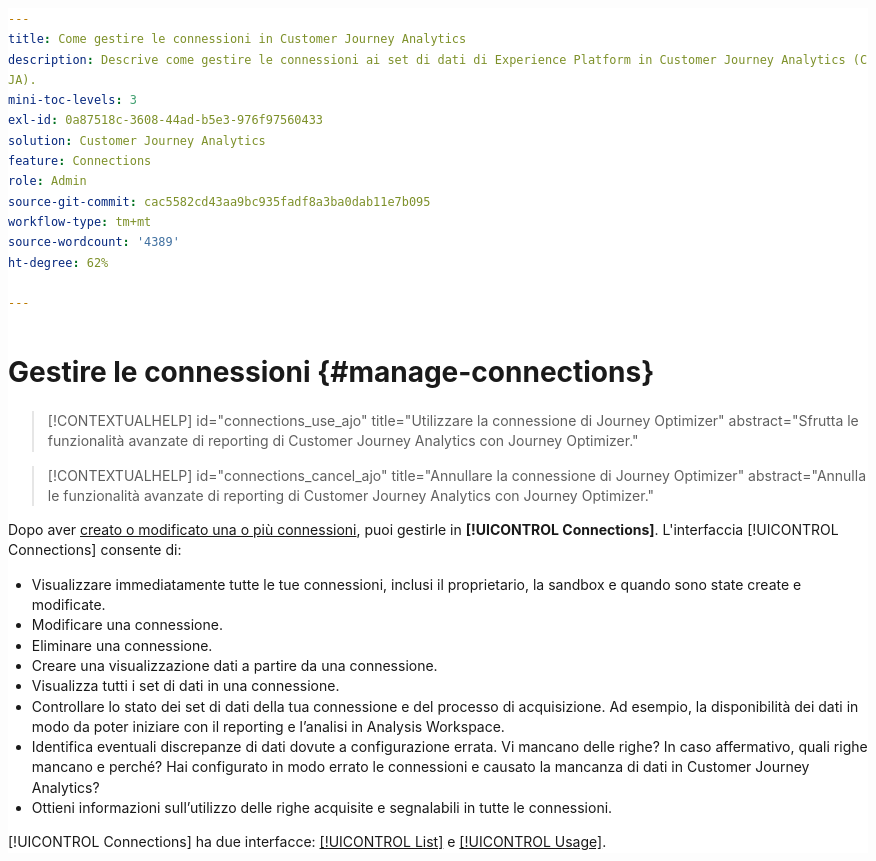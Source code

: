 ```yaml
---
title: Come gestire le connessioni in Customer Journey Analytics
description: Descrive come gestire le connessioni ai set di dati di Experience Platform in Customer Journey Analytics (CJA).
mini-toc-levels: 3
exl-id: 0a87518c-3608-44ad-b5e3-976f97560433
solution: Customer Journey Analytics
feature: Connections
role: Admin
source-git-commit: cac5582cd43aa9bc935fadf8a3ba0dab11e7b095
workflow-type: tm+mt
source-wordcount: '4389'
ht-degree: 62%

---
```


# Gestire le connessioni {#manage-connections}

>[!CONTEXTUALHELP]
>id="connections_use_ajo"
>title="Utilizzare la connessione di Journey Optimizer"
>abstract="Sfrutta le funzionalità avanzate di reporting di Customer Journey Analytics con Journey Optimizer."

>[!CONTEXTUALHELP]
>id="connections_cancel_ajo"
>title="Annullare la connessione di Journey Optimizer"
>abstract="Annulla le funzionalità avanzate di reporting di Customer Journey Analytics con Journey Optimizer."


Dopo aver [creato o modificato una o più connessioni](/help/connections/create-connection.md), puoi gestirle in **[!UICONTROL Connections]**. L&#39;interfaccia [!UICONTROL Connections] consente di:

* Visualizzare immediatamente tutte le tue connessioni, inclusi il proprietario, la sandbox e quando sono state create e modificate.
* Modificare una connessione.
* Eliminare una connessione.
* Creare una visualizzazione dati a partire da una connessione.
* Visualizza tutti i set di dati in una connessione.
* Controllare lo stato dei set di dati della tua connessione e del processo di acquisizione. Ad esempio, la disponibilità dei dati in modo da poter iniziare con il reporting e l’analisi in Analysis Workspace.
* Identifica eventuali discrepanze di dati dovute a configurazione errata. Vi mancano delle righe? In caso affermativo, quali righe mancano e perché? Hai configurato in modo errato le connessioni e causato la mancanza di dati in Customer Journey Analytics?
* Ottieni informazioni sull’utilizzo delle righe acquisite e segnalabili in tutte le connessioni.

[!UICONTROL Connections] ha due interfacce: [[!UICONTROL List]](#list) e [[!UICONTROL Usage]](#usage).
